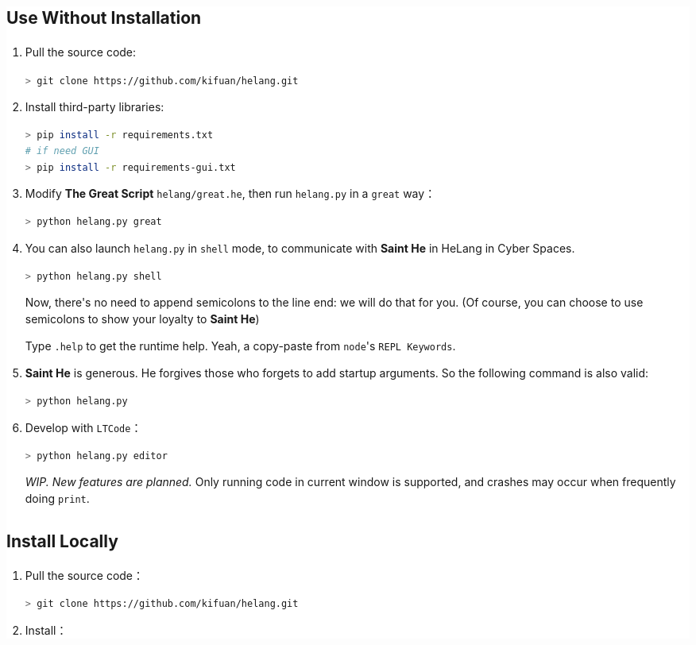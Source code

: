 ## Use Without Installation

1. Pull the source code:

   ```bash
   > git clone https://github.com/kifuan/helang.git
   ```

2. Install third-party libraries:

   ```bash
   > pip install -r requirements.txt
   # if need GUI
   > pip install -r requirements-gui.txt
   ```

3. Modify **The Great Script** `helang/great.he`, then run `helang.py` in a `great` way：

   ```bash
   > python helang.py great
   ```

4. You can also launch `helang.py` in `shell` mode, to communicate with **Saint He** in HeLang in Cyber Spaces.

   ```bash
   > python helang.py shell
   ```

   Now, there's no need to append semicolons to the line end: we will do that for you. (Of course, you can choose to use semicolons to show your loyalty to **Saint He**)

   Type `.help` to get the runtime help. Yeah, a copy-paste from `node`'s `REPL Keywords`.

5. **Saint He** is generous. He forgives those who forgets to add startup arguments. So the following command is also valid:

   ```bash
   > python helang.py
   ```

6. Develop with `LTCode`：
   
   ```bash
   > python helang.py editor
   ```
   
   _WIP. New features are planned._
   Only running code in current window is supported, and crashes may occur when frequently doing `print`.
   
## Install Locally

1. Pull the source code：

   ```bash
   > git clone https://github.com/kifuan/helang.git
   ```

2. Install：
